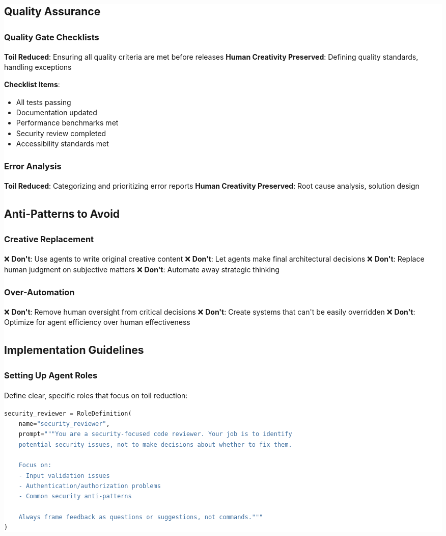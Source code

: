 ## Quality Assurance

### Quality Gate Checklists
**Toil Reduced**: Ensuring all quality criteria are met before releases
**Human Creativity Preserved**: Defining quality standards, handling exceptions

**Checklist Items**:
- All tests passing
- Documentation updated
- Performance benchmarks met
- Security review completed
- Accessibility standards met

### Error Analysis
**Toil Reduced**: Categorizing and prioritizing error reports
**Human Creativity Preserved**: Root cause analysis, solution design

## Anti-Patterns to Avoid

### Creative Replacement
❌ **Don't**: Use agents to write original creative content
❌ **Don't**: Let agents make final architectural decisions
❌ **Don't**: Replace human judgment on subjective matters
❌ **Don't**: Automate away strategic thinking

### Over-Automation
❌ **Don't**: Remove human oversight from critical decisions
❌ **Don't**: Create systems that can't be easily overridden
❌ **Don't**: Optimize for agent efficiency over human effectiveness

## Implementation Guidelines

### Setting Up Agent Roles
Define clear, specific roles that focus on toil reduction:

```python
security_reviewer = RoleDefinition(
    name="security_reviewer",
    prompt="""You are a security-focused code reviewer. Your job is to identify 
    potential security issues, not to make decisions about whether to fix them.
    
    Focus on:
    - Input validation issues
    - Authentication/authorization problems
    - Common security anti-patterns
    
    Always frame feedback as questions or suggestions, not commands."""
)
```
